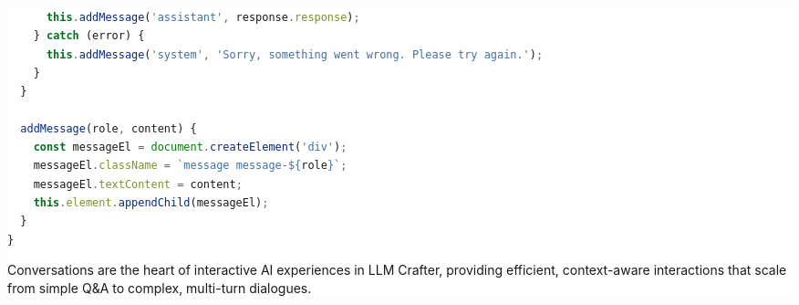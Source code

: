 ```javascript
      this.addMessage('assistant', response.response);
    } catch (error) {
      this.addMessage('system', 'Sorry, something went wrong. Please try again.');
    }
  }
  
  addMessage(role, content) {
    const messageEl = document.createElement('div');
    messageEl.className = `message message-${role}`;
    messageEl.textContent = content;
    this.element.appendChild(messageEl);
  }
}
```

Conversations are the heart of interactive AI experiences in LLM Crafter, providing efficient, context-aware interactions that scale from simple Q&A to complex, multi-turn dialogues.
